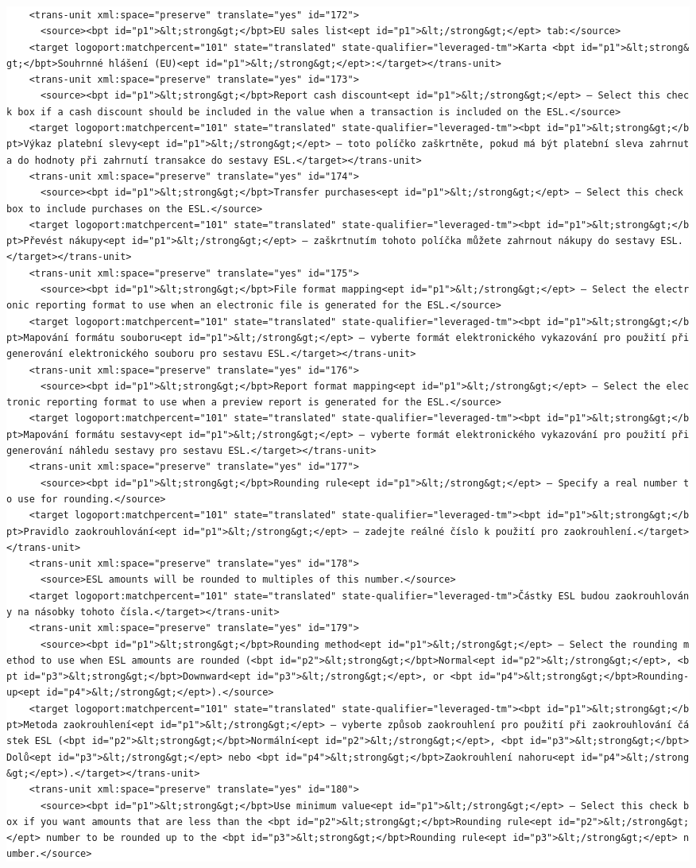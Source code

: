         <trans-unit xml:space="preserve" translate="yes" id="172">
          <source><bpt id="p1">&lt;strong&gt;</bpt>EU sales list<ept id="p1">&lt;/strong&gt;</ept> tab:</source>
        <target logoport:matchpercent="101" state="translated" state-qualifier="leveraged-tm">Karta <bpt id="p1">&lt;strong&gt;</bpt>Souhrnné hlášení (EU)<ept id="p1">&lt;/strong&gt;</ept>:</target></trans-unit>
        <trans-unit xml:space="preserve" translate="yes" id="173">
          <source><bpt id="p1">&lt;strong&gt;</bpt>Report cash discount<ept id="p1">&lt;/strong&gt;</ept> – Select this check box if a cash discount should be included in the value when a transaction is included on the ESL.</source>
        <target logoport:matchpercent="101" state="translated" state-qualifier="leveraged-tm"><bpt id="p1">&lt;strong&gt;</bpt>Výkaz platební slevy<ept id="p1">&lt;/strong&gt;</ept> – toto políčko zaškrtněte, pokud má být platební sleva zahrnuta do hodnoty při zahrnutí transakce do sestavy ESL.</target></trans-unit>
        <trans-unit xml:space="preserve" translate="yes" id="174">
          <source><bpt id="p1">&lt;strong&gt;</bpt>Transfer purchases<ept id="p1">&lt;/strong&gt;</ept> – Select this check box to include purchases on the ESL.</source>
        <target logoport:matchpercent="101" state="translated" state-qualifier="leveraged-tm"><bpt id="p1">&lt;strong&gt;</bpt>Převést nákupy<ept id="p1">&lt;/strong&gt;</ept> – zaškrtnutím tohoto políčka můžete zahrnout nákupy do sestavy ESL.</target></trans-unit>
        <trans-unit xml:space="preserve" translate="yes" id="175">
          <source><bpt id="p1">&lt;strong&gt;</bpt>File format mapping<ept id="p1">&lt;/strong&gt;</ept> – Select the electronic reporting format to use when an electronic file is generated for the ESL.</source>
        <target logoport:matchpercent="101" state="translated" state-qualifier="leveraged-tm"><bpt id="p1">&lt;strong&gt;</bpt>Mapování formátu souboru<ept id="p1">&lt;/strong&gt;</ept> – vyberte formát elektronického vykazování pro použití při generování elektronického souboru pro sestavu ESL.</target></trans-unit>
        <trans-unit xml:space="preserve" translate="yes" id="176">
          <source><bpt id="p1">&lt;strong&gt;</bpt>Report format mapping<ept id="p1">&lt;/strong&gt;</ept> – Select the electronic reporting format to use when a preview report is generated for the ESL.</source>
        <target logoport:matchpercent="101" state="translated" state-qualifier="leveraged-tm"><bpt id="p1">&lt;strong&gt;</bpt>Mapování formátu sestavy<ept id="p1">&lt;/strong&gt;</ept> – vyberte formát elektronického vykazování pro použití při generování náhledu sestavy pro sestavu ESL.</target></trans-unit>
        <trans-unit xml:space="preserve" translate="yes" id="177">
          <source><bpt id="p1">&lt;strong&gt;</bpt>Rounding rule<ept id="p1">&lt;/strong&gt;</ept> – Specify a real number to use for rounding.</source>
        <target logoport:matchpercent="101" state="translated" state-qualifier="leveraged-tm"><bpt id="p1">&lt;strong&gt;</bpt>Pravidlo zaokrouhlování<ept id="p1">&lt;/strong&gt;</ept> – zadejte reálné číslo k použití pro zaokrouhlení.</target></trans-unit>
        <trans-unit xml:space="preserve" translate="yes" id="178">
          <source>ESL amounts will be rounded to multiples of this number.</source>
        <target logoport:matchpercent="101" state="translated" state-qualifier="leveraged-tm">Částky ESL budou zaokrouhlovány na násobky tohoto čísla.</target></trans-unit>
        <trans-unit xml:space="preserve" translate="yes" id="179">
          <source><bpt id="p1">&lt;strong&gt;</bpt>Rounding method<ept id="p1">&lt;/strong&gt;</ept> – Select the rounding method to use when ESL amounts are rounded (<bpt id="p2">&lt;strong&gt;</bpt>Normal<ept id="p2">&lt;/strong&gt;</ept>, <bpt id="p3">&lt;strong&gt;</bpt>Downward<ept id="p3">&lt;/strong&gt;</ept>, or <bpt id="p4">&lt;strong&gt;</bpt>Rounding-up<ept id="p4">&lt;/strong&gt;</ept>).</source>
        <target logoport:matchpercent="101" state="translated" state-qualifier="leveraged-tm"><bpt id="p1">&lt;strong&gt;</bpt>Metoda zaokrouhlení<ept id="p1">&lt;/strong&gt;</ept> – vyberte způsob zaokrouhlení pro použití při zaokrouhlování částek ESL (<bpt id="p2">&lt;strong&gt;</bpt>Normální<ept id="p2">&lt;/strong&gt;</ept>, <bpt id="p3">&lt;strong&gt;</bpt>Dolů<ept id="p3">&lt;/strong&gt;</ept> nebo <bpt id="p4">&lt;strong&gt;</bpt>Zaokrouhlení nahoru<ept id="p4">&lt;/strong&gt;</ept>).</target></trans-unit>
        <trans-unit xml:space="preserve" translate="yes" id="180">
          <source><bpt id="p1">&lt;strong&gt;</bpt>Use minimum value<ept id="p1">&lt;/strong&gt;</ept> – Select this check box if you want amounts that are less than the <bpt id="p2">&lt;strong&gt;</bpt>Rounding rule<ept id="p2">&lt;/strong&gt;</ept> number to be rounded up to the <bpt id="p3">&lt;strong&gt;</bpt>Rounding rule<ept id="p3">&lt;/strong&gt;</ept> number.</source>